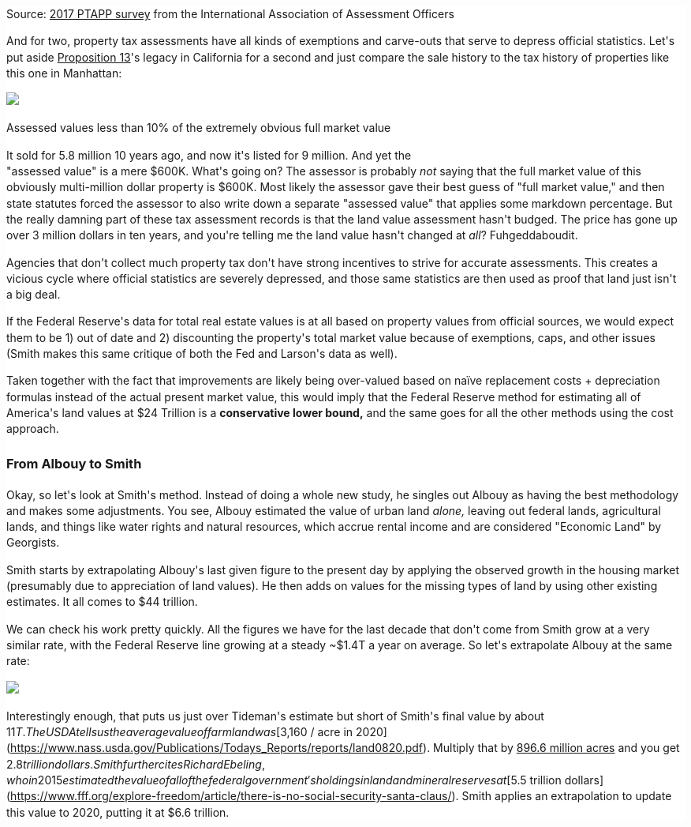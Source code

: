 Source: [2017 PTAPP survey](https://www.iaao.org/wcm/Resources_Content/PTAPP.aspx) from the International Association of Assessment Officers

And for two, property tax assessments have all kinds of exemptions and carve-outs that serve to depress official statistics. Let's put aside [Proposition 13](https://en.wikipedia.org/wiki/1978_California_Proposition_13)'s legacy in California for a second and just compare the sale history to the tax history of properties like this one in Manhattan:

 ![](https://cdn.substack.com/image/fetch/w_1100,c_limit,f_auto,q_auto:good,fl_progressive:steep/https%3A%2F%2Fbucketeer-e05bbc84-baa3-437e-9518-adb32be77984.s3.amazonaws.com%2Fpublic%2Fimages%2Faabe4977-f06a-4e59-a65e-1bb72af9783d_561x683.png) 
 
Assessed values less than 10% of the extremely obvious full market value

It sold for 5.8 million 10 years ago, and now it's listed for 9 million. And yet the  
"assessed value" is a mere $600K. What's going on? The assessor is probably _not_ saying that the full market value of this obviously multi-million dollar property is $600K. Most likely the assessor gave their best guess of "full market value," and then state statutes forced the assessor to also write down a separate "assessed value" that applies some markdown percentage. But the really damning part of these tax assessment records is that the land value assessment hasn't budged. The price has gone up over 3 million dollars in ten years, and you're telling me the land value hasn't changed at _all_? Fuhgeddaboudit.

Agencies that don't collect much property tax don't have strong incentives to strive for accurate assessments. This creates a vicious cycle where official statistics are severely depressed, and those same statistics are then used as proof that land just isn't a big deal.

If the Federal Reserve's data for total real estate values is at all based on property values from official sources, we would expect them to be 1) out of date and 2) discounting the property's total market value because of exemptions, caps, and other issues (Smith makes this same critique of both the Fed and Larson's data as well).

Taken together with the fact that improvements are likely being over-valued based on naïve replacement costs + depreciation formulas instead of the actual present market value, this would imply that the Federal Reserve method for estimating all of America's land values at $24 Trillion is a **conservative lower bound,** and the same goes for all the other methods using the cost approach.

<span id="from-albouy-to-smith"></span>
### From Albouy to Smith

Okay, so let's look at Smith's method. Instead of doing a whole new study, he singles out Albouy as having the best methodology and makes some adjustments. You see, Albouy estimated the value of urban land _alone,_ leaving out federal lands, agricultural lands, and things like water rights and natural resources, which accrue rental income and are considered "Economic Land" by Georgists.

Smith starts by extrapolating Albouy's last given figure to the present day by applying the observed growth in the housing market (presumably due to appreciation of land values). He then adds on values for the missing types of land by using other existing estimates. It all comes to $44 trillion.

We can check his work pretty quickly. All the figures we have for the last decade that don't come from Smith grow at a very similar rate, with the Federal Reserve line growing at a steady ~$1.4T a year on average. So let's extrapolate Albouy at the same rate:

 ![](https://cdn.substack.com/image/fetch/w_1100,c_limit,f_auto,q_auto:good,fl_progressive:steep/https%3A%2F%2Fbucketeer-e05bbc84-baa3-437e-9518-adb32be77984.s3.amazonaws.com%2Fpublic%2Fimages%2Fdfe58360-600a-4755-b170-08618b698ffc_778x509.png) 
 
Interestingly enough, that puts us just over Tideman's estimate but short of Smith's final value by about $11T. The USDA tells us the average value of farm land was [$3,160 / acre in 2020](https://www.nass.usda.gov/Publications/Todays_Reports/reports/land0820.pdf). Multiply that by [896.6 million acres](https://www.statista.com/statistics/196104/total-area-of-land-in-farms-in-the-us-since-2000/) and you get $2.8 trillion dollars. Smith further cites Richard Ebeling, who in 2015 estimated the value of all of the federal government's holdings in land and mineral reserves at [$5.5 trillion dollars](https://www.fff.org/explore-freedom/article/there-is-no-social-security-santa-claus/). Smith applies an extrapolation to update this value to 2020, putting it at $6.6 trillion.
